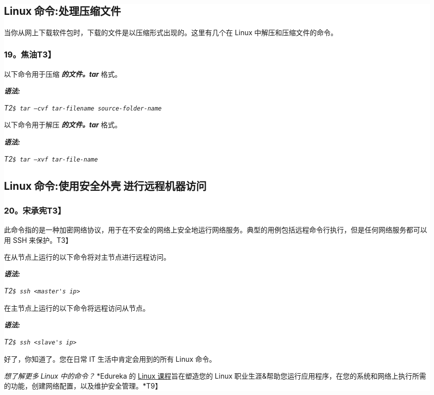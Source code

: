 ## **Linux 命令:处理压缩文件**

当你从网上下载软件包时，下载的文件是以压缩形式出现的。这里有几个在 Linux 中解压和压缩文件的命令。

### **19。焦油T3】**

以下命令用于压缩 ***的文件。tar*** 格式。

***语法:***

*T2`$ tar –cvf tar-filename source-folder-name`*

以下命令用于解压 ***的文件。tar*** 格式。

***语法:***

*T2`$ tar –xvf tar-file-name`*

## **Linux 命令:使用安全外壳** **进行远程机器访问**

### **20。宋承宪T3】**

此命令指的是一种加密网络协议，用于在不安全的网络上安全地运行网络服务。典型的用例包括远程命令行执行，但是任何网络服务都可以用 SSH 来保护。T3】

在从节点上运行的以下命令将对主节点进行远程访问。

***语法:***

*T2`$ ssh <master's ip>`*

在主节点上运行的以下命令将远程访问从节点。

***语法:***

*T2`$ ssh <slave's ip>`*

好了，你知道了。您在日常 IT 生活中肯定会用到的所有 Linux 命令。

*想了解更多 Linux 中的命令？* *Edureka 的 [Linux 课程](https://www.edureka.co/linux-admin)旨在塑造您的 Linux 职业生涯&帮助您运行应用程序，在您的系统和网络上执行所需的功能，创建网络配置，以及维护安全管理。*T9】